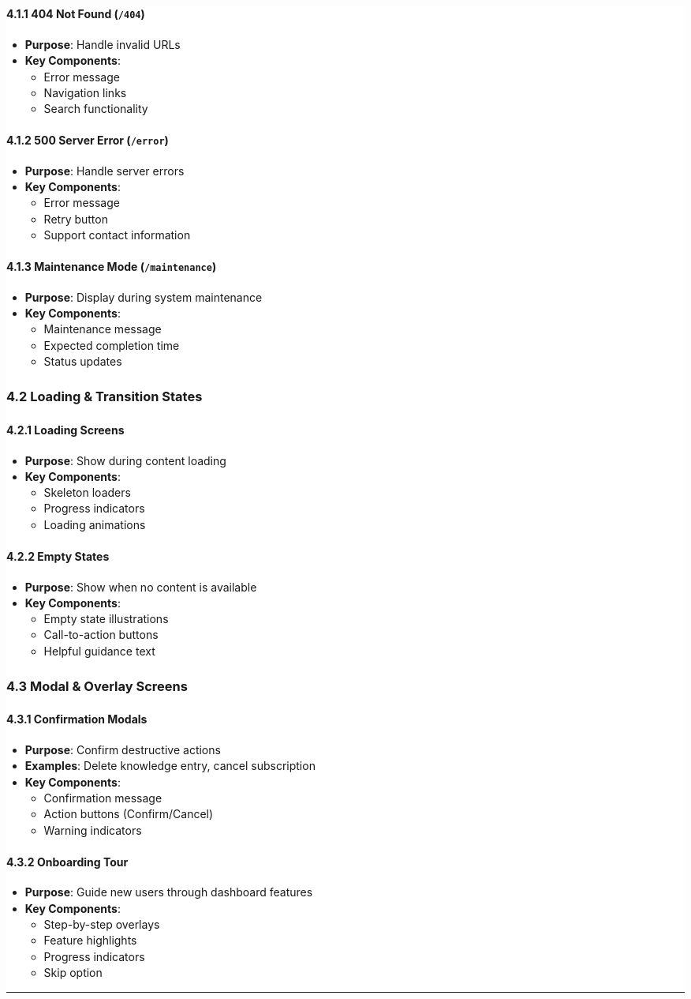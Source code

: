 #### 4.1.1 404 Not Found (`/404`)
- **Purpose**: Handle invalid URLs
- **Key Components**:
  - Error message
  - Navigation links
  - Search functionality

#### 4.1.2 500 Server Error (`/error`)
- **Purpose**: Handle server errors
- **Key Components**:
  - Error message
  - Retry button
  - Support contact information

#### 4.1.3 Maintenance Mode (`/maintenance`)
- **Purpose**: Display during system maintenance
- **Key Components**:
  - Maintenance message
  - Expected completion time
  - Status updates

### 4.2 Loading & Transition States

#### 4.2.1 Loading Screens
- **Purpose**: Show during content loading
- **Key Components**:
  - Skeleton loaders
  - Progress indicators
  - Loading animations

#### 4.2.2 Empty States
- **Purpose**: Show when no content is available
- **Key Components**:
  - Empty state illustrations
  - Call-to-action buttons
  - Helpful guidance text

### 4.3 Modal & Overlay Screens

#### 4.3.1 Confirmation Modals
- **Purpose**: Confirm destructive actions
- **Examples**: Delete knowledge entry, cancel subscription
- **Key Components**:
  - Confirmation message
  - Action buttons (Confirm/Cancel)
  - Warning indicators

#### 4.3.2 Onboarding Tour
- **Purpose**: Guide new users through dashboard features
- **Key Components**:
  - Step-by-step overlays
  - Feature highlights
  - Progress indicators
  - Skip option

---